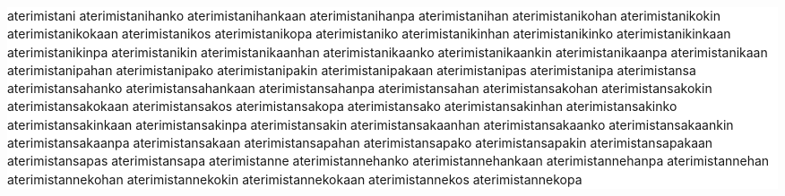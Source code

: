 aterimistani
aterimistanihanko
aterimistanihankaan
aterimistanihanpa
aterimistanihan
aterimistanikohan
aterimistanikokin
aterimistanikokaan
aterimistanikos
aterimistanikopa
aterimistaniko
aterimistanikinhan
aterimistanikinko
aterimistanikinkaan
aterimistanikinpa
aterimistanikin
aterimistanikaanhan
aterimistanikaanko
aterimistanikaankin
aterimistanikaanpa
aterimistanikaan
aterimistanipahan
aterimistanipako
aterimistanipakin
aterimistanipakaan
aterimistanipas
aterimistanipa
aterimistansa
aterimistansahanko
aterimistansahankaan
aterimistansahanpa
aterimistansahan
aterimistansakohan
aterimistansakokin
aterimistansakokaan
aterimistansakos
aterimistansakopa
aterimistansako
aterimistansakinhan
aterimistansakinko
aterimistansakinkaan
aterimistansakinpa
aterimistansakin
aterimistansakaanhan
aterimistansakaanko
aterimistansakaankin
aterimistansakaanpa
aterimistansakaan
aterimistansapahan
aterimistansapako
aterimistansapakin
aterimistansapakaan
aterimistansapas
aterimistansapa
aterimistanne
aterimistannehanko
aterimistannehankaan
aterimistannehanpa
aterimistannehan
aterimistannekohan
aterimistannekokin
aterimistannekokaan
aterimistannekos
aterimistannekopa